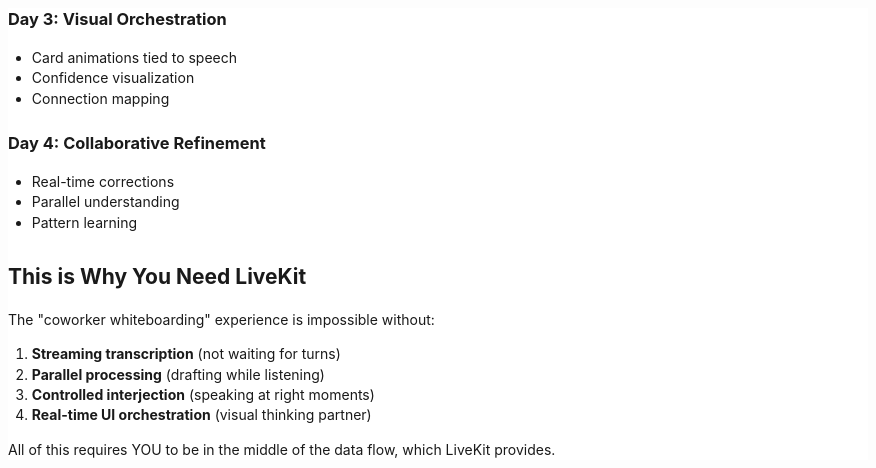 ### Day 3: Visual Orchestration
- Card animations tied to speech
- Confidence visualization
- Connection mapping

### Day 4: Collaborative Refinement
- Real-time corrections
- Parallel understanding
- Pattern learning

## This is Why You Need LiveKit

The "coworker whiteboarding" experience is impossible without:
1. **Streaming transcription** (not waiting for turns)
2. **Parallel processing** (drafting while listening)
3. **Controlled interjection** (speaking at right moments)
4. **Real-time UI orchestration** (visual thinking partner)

All of this requires YOU to be in the middle of the data flow, which LiveKit provides.
